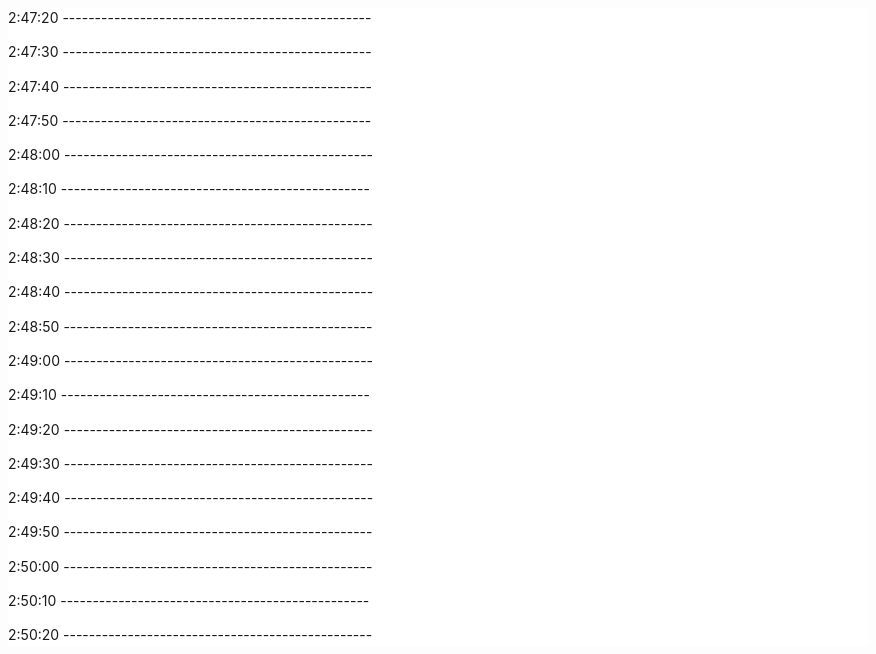 

2:47:20 ------------------------------------------------



2:47:30 ------------------------------------------------



2:47:40 ------------------------------------------------



2:47:50 ------------------------------------------------



2:48:00 ------------------------------------------------



2:48:10 ------------------------------------------------



2:48:20 ------------------------------------------------



2:48:30 ------------------------------------------------



2:48:40 ------------------------------------------------



2:48:50 ------------------------------------------------



2:49:00 ------------------------------------------------



2:49:10 ------------------------------------------------



2:49:20 ------------------------------------------------



2:49:30 ------------------------------------------------



2:49:40 ------------------------------------------------



2:49:50 ------------------------------------------------



2:50:00 ------------------------------------------------



2:50:10 ------------------------------------------------



2:50:20 ------------------------------------------------

